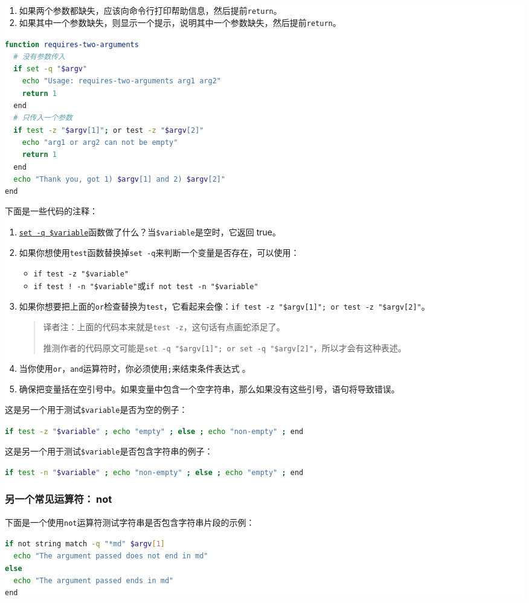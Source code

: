 1. 如果两个参数都缺失，应该向命令行打印帮助信息，然后提前`return`。
2. 如果其中一个参数缺失，则显示一个提示，说明其中一个参数缺失，然后提前`return`。

```sh
function requires-two-arguments
  # 没有参数传入
  if set -q "$argv"
    echo "Usage: requires-two-arguments arg1 arg2"
    return 1
  end
  # 只传入一个参数
  if test -z "$argv[1]"; or test -z "$argv[2]"
    echo "arg1 or arg2 can not be empty"
    return 1
  end
  echo "Thank you, got 1) $argv[1] and 2) $argv[2]"
end
```

下面是一些代码的注释：

1. [`set -q $variable`](https://fishshell.com/docs/current/cmds/set.html)函数做了什么？当`$variable`是空时，它返回 true。

2. 如果你想使用`test`函数替换掉`set -q`来判断一个变量是否存在，可以使用：

   + `if test -z "$variable"`
   + `if test ! -n "$variable"`或`if not test -n "$variable"`

3. 如果你想要把上面的`or`检查替换为`test`，它看起来会像：`if test -z "$argv[1]"; or test -z "$argv[2]"`。

   > 译者注：上面的代码本来就是`test -z`，这句话有点画蛇添足了。
   >
   > 推测作者的代码原文可能是`set -q "$argv[1]"; or set -q "$argv[2]"`，所以才会有这种表述。

4. 当你使用`or`，`and`运算符时，你必须使用`;`来结束条件表达式 。

5. 确保把变量括在空引号中。如果变量中包含一个空字符串，那么如果没有这些引号，语句将导致错误。

这是另一个用于测试`$variable`是否为空的例子：

```sh
if test -z "$variable" ; echo "empty" ; else ; echo "non-empty" ; end
```

这是另一个用于测试`$variable`是否包含字符串的例子：

```sh
if test -n "$variable" ; echo "non-empty" ; else ; echo "empty" ; end
```

### 另一个常见运算符： not

下面是一个使用`not`运算符测试字符串是否包含字符串片段的示例：

```sh
if not string match -q "*md" $argv[1]
  echo "The argument passed does not end in md"
else
  echo "The argument passed ends in md"
end
```
